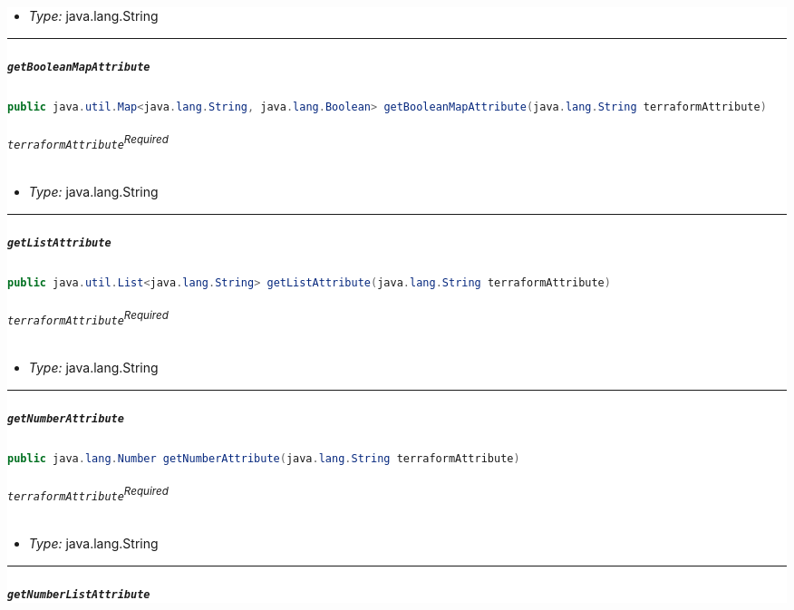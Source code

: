 - *Type:* java.lang.String

---

##### `getBooleanMapAttribute` <a name="getBooleanMapAttribute" id="@cdktf/provider-kubernetes.service.Service.getBooleanMapAttribute"></a>

```java
public java.util.Map<java.lang.String, java.lang.Boolean> getBooleanMapAttribute(java.lang.String terraformAttribute)
```

###### `terraformAttribute`<sup>Required</sup> <a name="terraformAttribute" id="@cdktf/provider-kubernetes.service.Service.getBooleanMapAttribute.parameter.terraformAttribute"></a>

- *Type:* java.lang.String

---

##### `getListAttribute` <a name="getListAttribute" id="@cdktf/provider-kubernetes.service.Service.getListAttribute"></a>

```java
public java.util.List<java.lang.String> getListAttribute(java.lang.String terraformAttribute)
```

###### `terraformAttribute`<sup>Required</sup> <a name="terraformAttribute" id="@cdktf/provider-kubernetes.service.Service.getListAttribute.parameter.terraformAttribute"></a>

- *Type:* java.lang.String

---

##### `getNumberAttribute` <a name="getNumberAttribute" id="@cdktf/provider-kubernetes.service.Service.getNumberAttribute"></a>

```java
public java.lang.Number getNumberAttribute(java.lang.String terraformAttribute)
```

###### `terraformAttribute`<sup>Required</sup> <a name="terraformAttribute" id="@cdktf/provider-kubernetes.service.Service.getNumberAttribute.parameter.terraformAttribute"></a>

- *Type:* java.lang.String

---

##### `getNumberListAttribute` <a name="getNumberListAttribute" id="@cdktf/provider-kubernetes.service.Service.getNumberListAttribute"></a>
